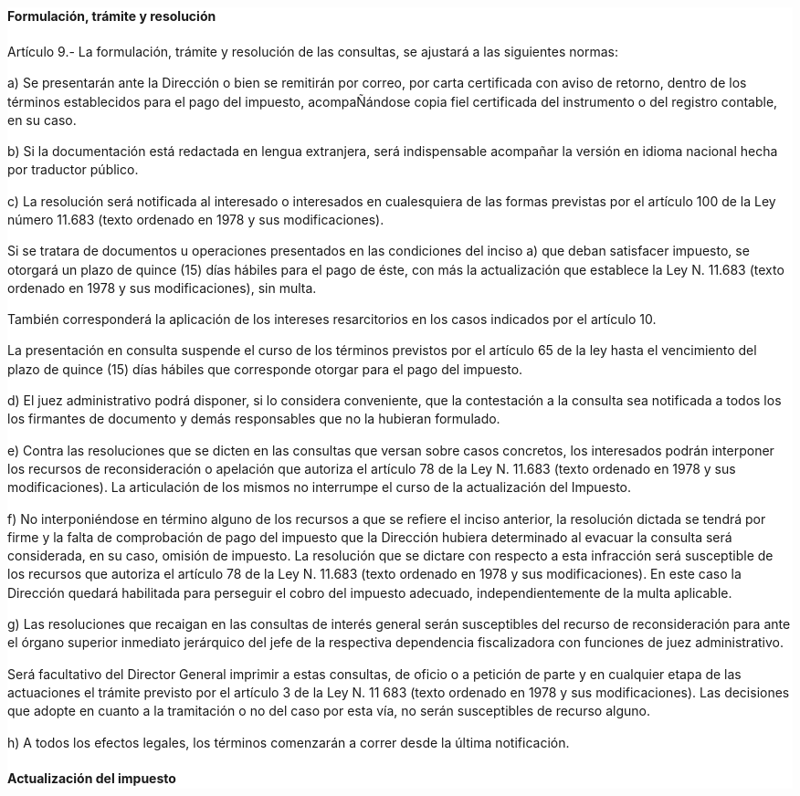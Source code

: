 #### Formulación, trámite y resolución

<a id="9"></a>
Artículo  9.-  La  formulación,  trámite  y  resolución de las consultas, se ajustará a las siguientes normas:

a)  Se  presentarán  ante  la  Dirección  o  bien se remitirán  por correo, por carta certificada con aviso de retorno,  dentro  de los términos  establecidos  para  el  pago  del impuesto, acompaÑándose copia fiel certificada del instrumento o  del registro contable, en su caso.

b)  Si la documentación está redactada en lengua  extranjera,  será indispensable  acompañar  la  versión  en idioma nacional hecha por traductor público.

c)  La resolución será notificada al interesado  o  interesados  en cualesquiera  de las formas previstas por el artículo 100 de la Ley número 11.683 (texto  ordenado  en 1978 y sus modificaciones).

Si  se  tratara  de  documentos u operaciones  presentados  en  las condiciones del inciso  a)  que  deban    satisfacer  impuesto,  se otorgará  un  plazo  de  quince  (15)  días hábiles para el pago de éste,  con  más la actualización que establece  la  Ley  N.  11.683 (texto ordenado  en  1978  y  sus  modificaciones), sin multa.

También corresponderá la aplicación  de los intereses resarcitorios en los casos indicados por el artículo 10.

La  presentación  en consulta suspende el  curso  de  los  términos previstos por el artículo  65  de  la  ley hasta el vencimiento del plazo de quince (15) días hábiles que corresponde  otorgar  para el pago del impuesto.

d)    El  juez  administrativo  podrá  disponer,  si  lo  considera conveniente,  que  la  contestación  a la consulta sea notificada a todos los los firmantes de documento y  demás  responsables  que no la hubieran formulado.

e)  Contra  las  resoluciones  que  se  dicten en las consultas que versan  sobre  casos concretos, los interesados  podrán  interponer los  recursos  de  reconsideración  o  apelación  que  autoriza  el artículo  78 de  la  Ley  N.  11.683  (texto ordenado en 1978 y sus modificaciones). La articulación de los  mismos  no  interrumpe  el curso de la actualización del Impuesto.

f)  No  interponiéndose  en término alguno de los recursos a que se refiere el inciso anterior,  la  resolución  dictada  se tendrá por firme  y  la  falta  de  comprobación  de pago del impuesto que  la Dirección  hubiera  determinado  al  evacuar    la   consulta  será considerada, en su caso, omisión de impuesto. La resolución  que se dictare  con  respecto  a  esta  infracción será susceptible de los recursos que autoriza el artículo  78  de  la  Ley N. 11.683 (texto ordenado en 1978 y sus modificaciones). En este  caso  la Dirección quedará  habilitada para perseguir el cobro del impuesto  adecuado, independientemente de la multa aplicable.

g) Las resoluciones  que  recaigan  en  las  consultas  de  interés general  serán  susceptibles  del  recurso  de reconsideración para ante  el  órgano  superior  inmediato jerárquico  del  jefe  de  la respectiva  dependencia  fiscalizadora    con   funciones  de  juez administrativo.

Será facultativo del Director General imprimir a  estas  consultas, de  oficio  o  a  petición  de  parte  y  en cualquier etapa de las actuaciones el trámite previsto por el artículo  3  de la Ley N. 11 683  (texto ordenado en 1978 y sus modificaciones). Las  decisiones que adopte  en  cuanto a la tramitación o no del caso por esta vía, no serán susceptibles de recurso alguno.

h) A todos los efectos  legales,  los  términos comenzarán a correr desde la última notificación.

#### Actualización del impuesto
